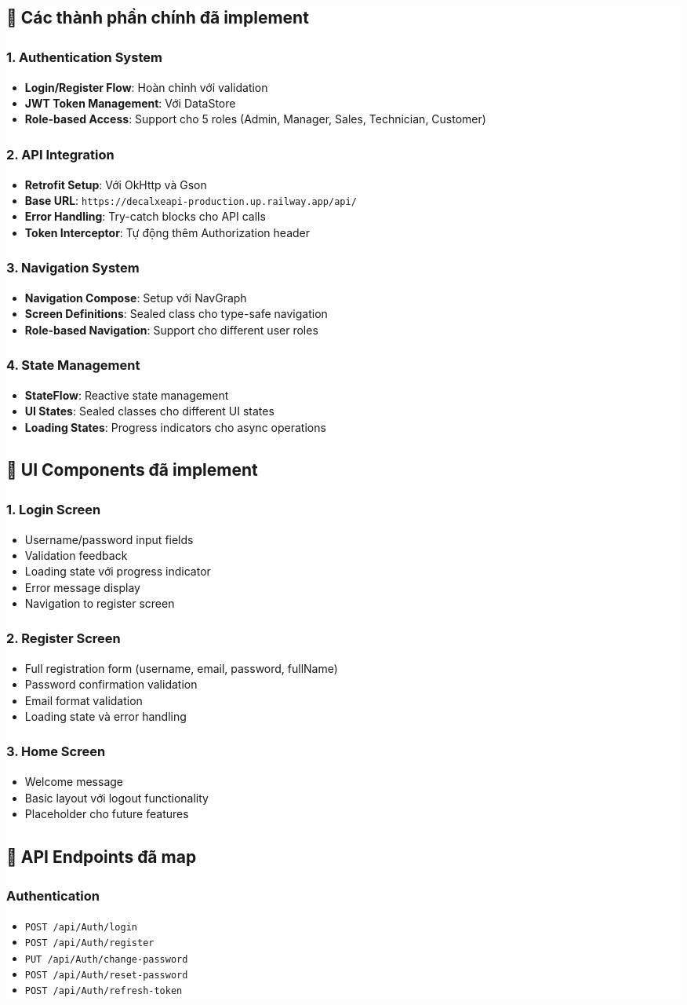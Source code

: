 ## 🔧 Các thành phần chính đã implement

### 1. Authentication System
- **Login/Register Flow**: Hoàn chỉnh với validation
- **JWT Token Management**: Với DataStore
- **Role-based Access**: Support cho 5 roles (Admin, Manager, Sales, Technician, Customer)

### 2. API Integration
- **Retrofit Setup**: Với OkHttp và Gson
- **Base URL**: `https://decalxeapi-production.up.railway.app/api/`
- **Error Handling**: Try-catch blocks cho API calls
- **Token Interceptor**: Tự động thêm Authorization header

### 3. Navigation System
- **Navigation Compose**: Setup với NavGraph
- **Screen Definitions**: Sealed class cho type-safe navigation
- **Role-based Navigation**: Support cho different user roles

### 4. State Management
- **StateFlow**: Reactive state management
- **UI States**: Sealed classes cho different UI states
- **Loading States**: Progress indicators cho async operations

## 📱 UI Components đã implement

### 1. Login Screen
- Username/password input fields
- Validation feedback
- Loading state với progress indicator
- Error message display
- Navigation to register screen

### 2. Register Screen
- Full registration form (username, email, password, fullName)
- Password confirmation validation
- Email format validation
- Loading state và error handling

### 3. Home Screen
- Welcome message
- Basic layout với logout functionality
- Placeholder cho future features

## 🚀 API Endpoints đã map

### Authentication
- `POST /api/Auth/login`
- `POST /api/Auth/register`
- `PUT /api/Auth/change-password`
- `POST /api/Auth/reset-password`
- `POST /api/Auth/refresh-token`
